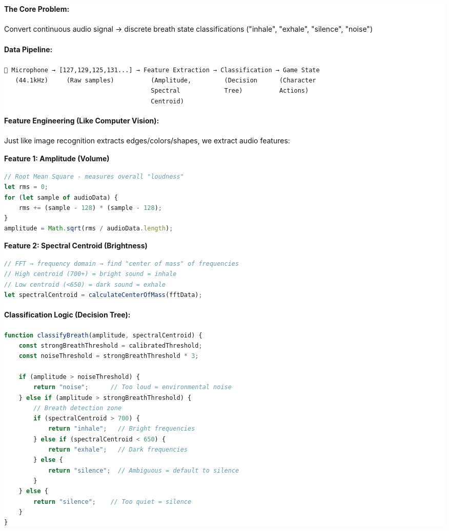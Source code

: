 #### **The Core Problem:**
Convert continuous audio signal → discrete breath state classifications ("inhale", "exhale", "silence", "noise")

#### **Data Pipeline:**
```
🎤 Microphone → [127,129,125,131...] → Feature Extraction → Classification → Game State
   (44.1kHz)     (Raw samples)          (Amplitude,         (Decision      (Character
                                        Spectral            Tree)          Actions)
                                        Centroid)
```

#### **Feature Engineering (Like Computer Vision):**
Just like image recognition extracts edges/colors/shapes, we extract audio features:

**Feature 1: Amplitude (Volume)**
```javascript
// Root Mean Square - measures overall "loudness"
let rms = 0;
for (let sample of audioData) {
    rms += (sample - 128) * (sample - 128);
}
amplitude = Math.sqrt(rms / audioData.length);
```

**Feature 2: Spectral Centroid (Brightness)**  
```javascript
// FFT → frequency domain → find "center of mass" of frequencies
// High centroid (700+) = bright sound = inhale
// Low centroid (<650) = dark sound = exhale
let spectralCentroid = calculateCenterOfMass(fftData);
```

#### **Classification Logic (Decision Tree):**
```javascript
function classifyBreath(amplitude, spectralCentroid) {
    const strongBreathThreshold = calibratedThreshold;
    const noiseThreshold = strongBreathThreshold * 3;
    
    if (amplitude > noiseThreshold) {
        return "noise";      // Too loud = environmental noise
    } else if (amplitude > strongBreathThreshold) {
        // Breath detection zone
        if (spectralCentroid > 700) {
            return "inhale";   // Bright frequencies
        } else if (spectralCentroid < 650) {
            return "exhale";   // Dark frequencies  
        } else {
            return "silence";  // Ambiguous = default to silence
        }
    } else {
        return "silence";    // Too quiet = silence
    }
}
```
